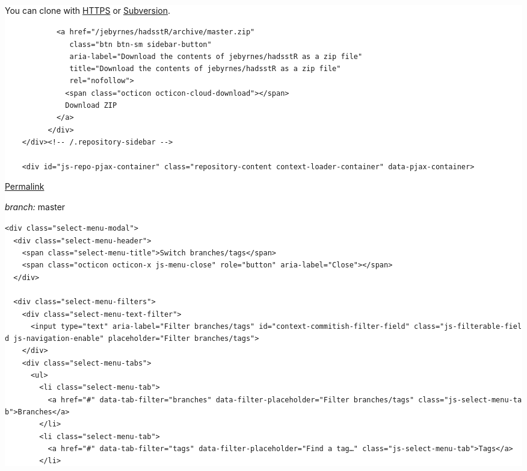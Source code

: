 

<p class="clone-options">You can clone with
  <a href="#" class="js-clone-selector" data-protocol="http">HTTPS</a> or <a href="#" class="js-clone-selector" data-protocol="subversion">Subversion</a>.
  <a href="https://help.github.com/articles/which-remote-url-should-i-use" class="help tooltipped tooltipped-n" aria-label="Get help on which URL is right for you.">
    <span class="octicon octicon-question"></span>
  </a>
</p>



                <a href="/jebyrnes/hadsstR/archive/master.zip"
                   class="btn btn-sm sidebar-button"
                   aria-label="Download the contents of jebyrnes/hadsstR as a zip file"
                   title="Download the contents of jebyrnes/hadsstR as a zip file"
                   rel="nofollow">
                  <span class="octicon octicon-cloud-download"></span>
                  Download ZIP
                </a>
              </div>
        </div><!-- /.repository-sidebar -->

        <div id="js-repo-pjax-container" class="repository-content context-loader-container" data-pjax-container>
          

<a href="/jebyrnes/hadsstR/blob/ee63cbe0b5dfb7c693c9805b029a1ebad501604d/README.md" class="hidden js-permalink-shortcut" data-hotkey="y">Permalink</a>



<div class="file-navigation js-zeroclipboard-container">
  
<div class="select-menu js-menu-container js-select-menu left">
  <span class="btn btn-sm select-menu-button js-menu-target css-truncate" data-hotkey="w"
    data-master-branch="master"
    data-ref="master"
    title="master"
    role="button" aria-label="Switch branches or tags" tabindex="0" aria-haspopup="true">
    <span class="octicon octicon-git-branch"></span>
    <i>branch:</i>
    <span class="js-select-button css-truncate-target">master</span>
  </span>

  <div class="select-menu-modal-holder js-menu-content js-navigation-container" data-pjax aria-hidden="true">

    <div class="select-menu-modal">
      <div class="select-menu-header">
        <span class="select-menu-title">Switch branches/tags</span>
        <span class="octicon octicon-x js-menu-close" role="button" aria-label="Close"></span>
      </div>

      <div class="select-menu-filters">
        <div class="select-menu-text-filter">
          <input type="text" aria-label="Filter branches/tags" id="context-commitish-filter-field" class="js-filterable-field js-navigation-enable" placeholder="Filter branches/tags">
        </div>
        <div class="select-menu-tabs">
          <ul>
            <li class="select-menu-tab">
              <a href="#" data-tab-filter="branches" data-filter-placeholder="Filter branches/tags" class="js-select-menu-tab">Branches</a>
            </li>
            <li class="select-menu-tab">
              <a href="#" data-tab-filter="tags" data-filter-placeholder="Find a tag…" class="js-select-menu-tab">Tags</a>
            </li>